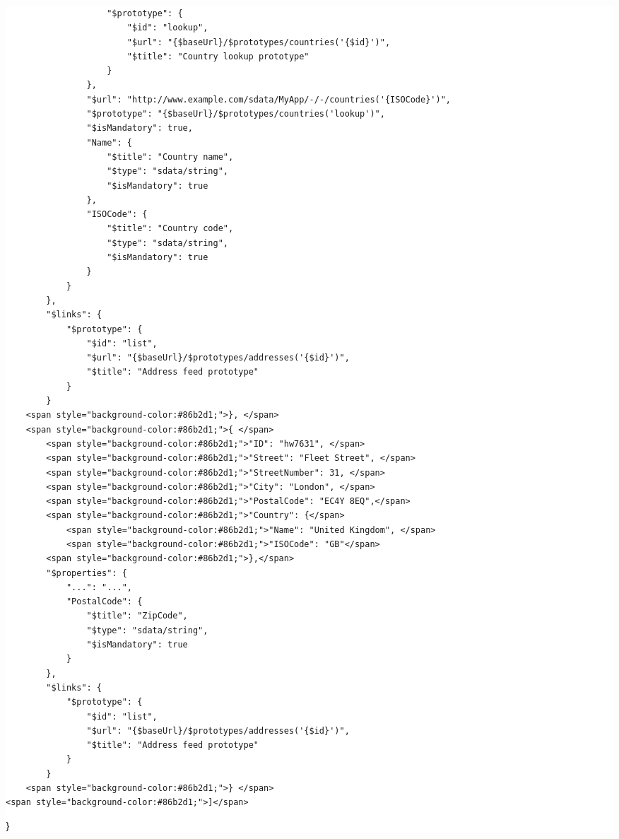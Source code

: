                         "$prototype": {
                            "$id": "lookup", 
                            "$url": "{$baseUrl}/$prototypes/countries('{$id}')",
                            "$title": "Country lookup prototype"
                        }
                    },
                    "$url": "http://www.example.com/sdata/MyApp/-/-/countries('{ISOCode}')",
                    "$prototype": "{$baseUrl}/$prototypes/countries('lookup')", 
                    "$isMandatory": true, 
                    "Name": {
                        "$title": "Country name", 
                        "$type": "sdata/string", 
                        "$isMandatory": true
                    }, 
                    "ISOCode": {
                        "$title": "Country code", 
                        "$type": "sdata/string", 
                        "$isMandatory": true
                    } 
                }
            },
            "$links": {
                "$prototype": {
                    "$id": "list", 
                    "$url": "{$baseUrl}/$prototypes/addresses('{$id}')",
                    "$title": "Address feed prototype" 
                }
            }
        <span style="background-color:#86b2d1;">}, </span>
        <span style="background-color:#86b2d1;">{ </span>
            <span style="background-color:#86b2d1;">"ID": "hw7631", </span>
            <span style="background-color:#86b2d1;">"Street": "Fleet Street", </span>
            <span style="background-color:#86b2d1;">"StreetNumber": 31, </span>
            <span style="background-color:#86b2d1;">"City": "London", </span>
            <span style="background-color:#86b2d1;">"PostalCode": "EC4Y 8EQ",</span>
            <span style="background-color:#86b2d1;">"Country": {</span>
                <span style="background-color:#86b2d1;">"Name": "United Kingdom", </span>
                <span style="background-color:#86b2d1;">"ISOCode": "GB"</span>
            <span style="background-color:#86b2d1;">},</span>
            "$properties": {
                "...": "...",
                "PostalCode": {
                    "$title": "ZipCode",  
                    "$type": "sdata/string",
                    "$isMandatory": true
                }
            },
            "$links": {
                "$prototype": {
                    "$id": "list", 
                    "$url": "{$baseUrl}/$prototypes/addresses('{$id}')",
                    "$title": "Address feed prototype" 
                }
            }
        <span style="background-color:#86b2d1;">} </span>
    <span style="background-color:#86b2d1;">]</span>
}
</pre> 

